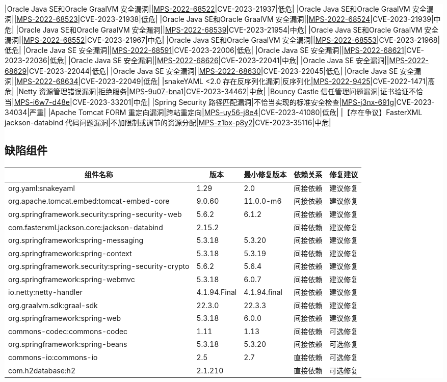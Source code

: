 |Oracle Java SE和Oracle GraalVM 安全漏洞||[MPS-2022-68522](https://www.oscs1024.com/hd/MPS-2022-68522)|CVE-2023-21937|低危|
|Oracle Java SE和Oracle GraalVM 安全漏洞||[MPS-2022-68523](https://www.oscs1024.com/hd/MPS-2022-68523)|CVE-2023-21938|低危|
|Oracle Java SE和Oracle GraalVM 安全漏洞||[MPS-2022-68524](https://www.oscs1024.com/hd/MPS-2022-68524)|CVE-2023-21939|中危|
|Oracle Java SE和Oracle GraalVM 安全漏洞||[MPS-2022-68539](https://www.oscs1024.com/hd/MPS-2022-68539)|CVE-2023-21954|中危|
|Oracle Java SE和Oracle GraalVM 安全漏洞||[MPS-2022-68552](https://www.oscs1024.com/hd/MPS-2022-68552)|CVE-2023-21967|中危|
|Oracle Java SE和Oracle GraalVM 安全漏洞||[MPS-2022-68553](https://www.oscs1024.com/hd/MPS-2022-68553)|CVE-2023-21968|低危|
|Oracle Java SE 安全漏洞||[MPS-2022-68591](https://www.oscs1024.com/hd/MPS-2022-68591)|CVE-2023-22006|低危|
|Oracle Java SE 安全漏洞||[MPS-2022-68621](https://www.oscs1024.com/hd/MPS-2022-68621)|CVE-2023-22036|低危|
|Oracle Java SE 安全漏洞||[MPS-2022-68626](https://www.oscs1024.com/hd/MPS-2022-68626)|CVE-2023-22041|中危|
|Oracle Java SE 安全漏洞||[MPS-2022-68629](https://www.oscs1024.com/hd/MPS-2022-68629)|CVE-2023-22044|低危|
|Oracle Java SE 安全漏洞||[MPS-2022-68630](https://www.oscs1024.com/hd/MPS-2022-68630)|CVE-2023-22045|低危|
|Oracle Java SE 安全漏洞||[MPS-2022-68634](https://www.oscs1024.com/hd/MPS-2022-68634)|CVE-2023-22049|低危|
|snakeYAML <2.0 存在反序列化漏洞|反序列化|[MPS-2022-9425](https://www.oscs1024.com/hd/MPS-2022-9425)|CVE-2022-1471|高危|
|Netty 资源管理错误漏洞|拒绝服务|[MPS-9u07-bna1](https://www.oscs1024.com/hd/MPS-9u07-bna1)|CVE-2023-34462|中危|
|Bouncy Castle 信任管理问题漏洞|证书验证不恰当|[MPS-i6w7-d48e](https://www.oscs1024.com/hd/MPS-i6w7-d48e)|CVE-2023-33201|中危|
|Spring Security 路径匹配漏洞|不恰当实现的标准安全检查|[MPS-j3nx-691g](https://www.oscs1024.com/hd/MPS-j3nx-691g)|CVE-2023-34034|严重|
|Apache Tomcat FORM 重定向漏洞|跨站重定向|[MPS-uy56-j8e4](https://www.oscs1024.com/hd/MPS-uy56-j8e4)|CVE-2023-41080|低危|
|【存在争议】FasterXML jackson-databind 代码问题漏洞|不加限制或调节的资源分配|[MPS-z1bx-p8y2](https://www.oscs1024.com/hd/MPS-z1bx-p8y2)|CVE-2023-35116|中危|




## 缺陷组件

| 组件名称 | 版本 | 最小修复版本 | 依赖关系 | 修复建议 |
| -------- | ---- | ------------ | -------- | -------- |
|org.yaml:snakeyaml|1.29|2.0|间接依赖|建议修复|C:0|H:2|M:4|L:1|
|org.apache.tomcat.embed:tomcat-embed-core|9.0.60|11.0.0-m6|间接依赖|建议修复|C:0|H:0|M:0|L:2|
|org.springframework.security:spring-security-web|5.6.2|6.1.2|间接依赖|建议修复|C:2|H:1|M:0|L:0|
|com.fasterxml.jackson.core:jackson-databind|2.15.2||间接依赖|建议修复|C:0|H:0|M:1|L:0|
|org.springframework:spring-messaging|5.3.18|5.3.20|间接依赖|建议修复|C:0|H:0|M:1|L:0|
|org.springframework:spring-context|5.3.18|5.3.19|间接依赖|建议修复|C:0|H:0|M:1|L:0|
|org.springframework.security:spring-security-crypto|5.6.2|5.6.4|间接依赖|建议修复|C:0|H:0|M:1|L:0|
|org.springframework:spring-webmvc|5.3.18|6.0.7|间接依赖|建议修复|C:0|H:1|M:0|L:0|
|io.netty:netty-handler|4.1.94.Final|4.1.94.final|间接依赖|建议修复|C:0|H:0|M:1|L:0|
|org.graalvm.sdk:graal-sdk|22.3.0|22.3.3|间接依赖|建议修复|C:0|H:1|M:4|L:8|
|org.springframework:spring-web|5.3.18|6.0.0|间接依赖|建议修复|C:1|H:0|M:0|L:0|
|commons-codec:commons-codec|1.11|1.13|间接依赖|可选修复|C:0|H:0|M:0|L:1|
|org.springframework:spring-beans|5.3.18|5.3.20|间接依赖|可选修复|C:0|H:0|M:1|L:0|
|commons-io:commons-io|2.5|2.7|直接依赖|可选修复|C:0|H:0|M:1|L:0|
|com.h2database:h2|2.1.210||直接依赖|可选修复|C:0|H:1|M:0|L:0|